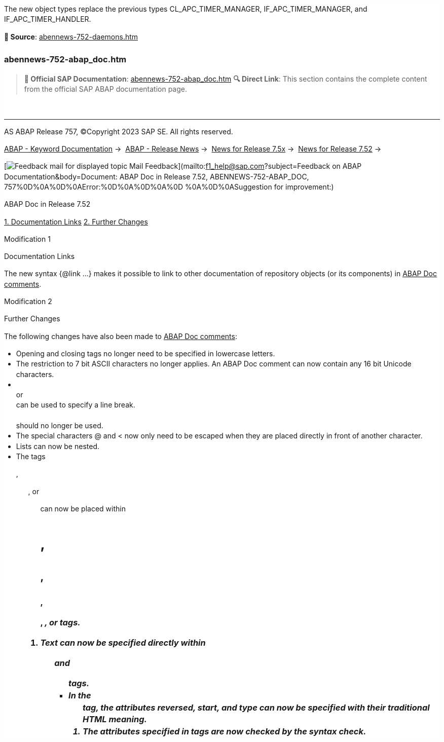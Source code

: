 The new object types replace the previous types CL\_APC\_TIMER\_MANAGER, IF\_APC\_TIMER\_MANAGER, and IF\_APC\_TIMER\_HANDLER.



**📖 Source**: [abennews-752-daemons.htm](https://help.sap.com/doc/abapdocu_757_index_htm/7.57/en-US/abennews-752-daemons.htm)

### abennews-752-abap_doc.htm

> **📖 Official SAP Documentation**: [abennews-752-abap_doc.htm](https://help.sap.com/doc/abapdocu_757_index_htm/7.57/en-US/abennews-752-abap_doc.htm)
> **🔍 Direct Link**: This section contains the complete content from the official SAP ABAP documentation page.


  

* * *

AS ABAP Release 757, ©Copyright 2023 SAP SE. All rights reserved.

[ABAP - Keyword Documentation](javascript:call_link\('abenabap.htm'\)) →  [ABAP - Release News](javascript:call_link\('abennews.htm'\)) →  [News for Release 7.5x](javascript:call_link\('abennews-75.htm'\)) →  [News for Release 7.52](javascript:call_link\('abennews-752.htm'\)) → 

 [![](Mail.gif?object=Mail.gif&sap-language=EN "Feedback mail for displayed topic") Mail Feedback](mailto:f1_help@sap.com?subject=Feedback on ABAP Documentation&body=Document: ABAP Doc in Release 7.52, ABENNEWS-752-ABAP_DOC, 757%0D%0A%0D%0AError:%0D%0A%0D%0A%0D
%0A%0D%0ASuggestion for improvement:)

ABAP Doc in Release 7.52

[1\. Documentation Links](#!ABAP_MODIFICATION_1@1@)
[2\. Further Changes](#!ABAP_MODIFICATION_2@2@)

Modification 1   

Documentation Links

The new syntax {@link ...} makes it possible to link to other documentation of repository objects (or its components) in [ABAP Doc comments](javascript:call_link\('abenabap_doc_comment_glosry.htm'\) "Glossary Entry").

Modification 2   

Further Changes

The following changes have also been made to [ABAP Doc comments](javascript:call_link\('abenabap_doc_comment_glosry.htm'\) "Glossary Entry"):

-   Opening and closing tags no longer need to be specified in lowercase letters.
-   The restriction to 7 bit ASCII characters no longer applies. An ABAP Doc comment can now contain any 16 bit Unicode characters.
-   <br> or <br/> can be used to specify a line break. <br></br> should no longer be used.
-   The special characters @ and < now only need to be escaped when they are placed directly in front of another character.
-   Lists can now be nested.
-   The tags <p>, <ul>, or <ol> can now be placed within <h1>, <h2>, <h3>, <p>, <em>, or <strong> tags.
-   Text can now be specified directly within <ol> and <ul> tags.
-   In the <ol> tag, the attributes reversed, start, and type can now be specified with their traditional HTML meaning.
-   The attributes specified in tags are now checked by the syntax check.
